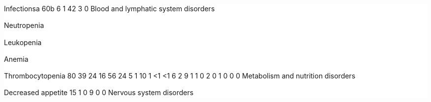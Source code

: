  
 
 
Infectionsa 
60b 
6 
1 
42 
3 
0 
Blood and lymphatic system disorders 
 
 
 
 
Neutropenia 
 
Leukopenia 
 
Anemia 
 
Thrombocytopenia 
80 
39 
24 
16 
56 
24 
5 
1 
10 
1 
<1 
<1 
6 
2 
9 
1 
1 
0 
2 
0 
1 
0 
0 
0 
Metabolism and nutrition disorders 
 
 
 
 
Decreased appetite 
15 
1 
0 
9 
0 
0 
Nervous system disorders 
 